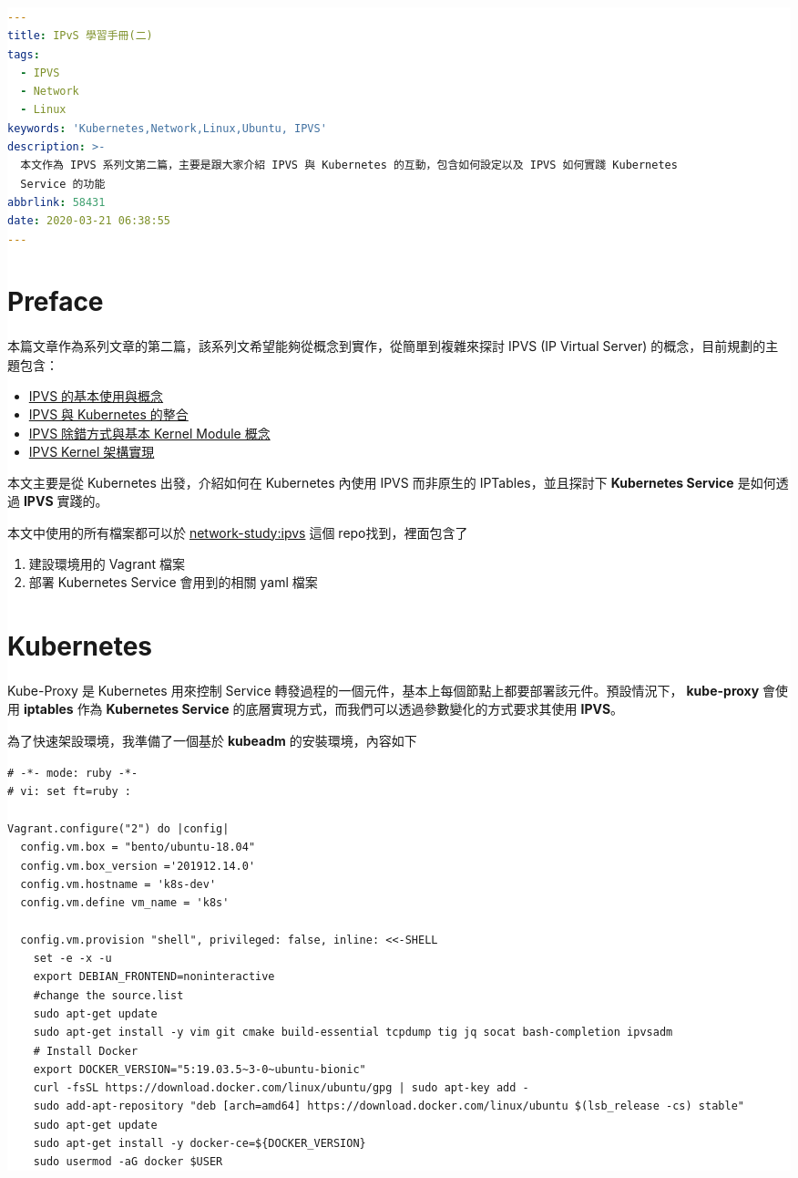 ```yaml
---
title: IPvS 學習手冊(二)
tags:
  - IPVS
  - Network
  - Linux
keywords: 'Kubernetes,Network,Linux,Ubuntu, IPVS'
description: >-
  本文作為 IPVS 系列文第二篇，主要是跟大家介紹 IPVS 與 Kubernetes 的互動，包含如何設定以及 IPVS 如何實踐 Kubernetes
  Service 的功能
abbrlink: 58431
date: 2020-03-21 06:38:55
---
```




# Preface
本篇文章作為系列文章的第二篇，該系列文希望能夠從概念到實作，從簡單到複雜來探討 IPVS (IP Virtual Server) 的概念，目前規劃的主題包含：
- [IPVS 的基本使用與概念](https://www.hwchiu.com/ipvs-1.html)
- [IPVS 與 Kubernetes 的整合](https://www.hwchiu.com/ipvs-2.html)
- [IPVS 除錯方式與基本 Kernel Module 概念](https://www.hwchiu.com/ipvs-3.html)
- [IPVS Kernel 架構實現](https://www.hwchiu.com/ipvs-4.html)


本文主要是從 Kubernetes 出發，介紹如何在 Kubernetes 內使用 IPVS 而非原生的 IPTables，並且探討下 **Kubernetes Service** 是如何透過 **IPVS** 實踐的。

本文中使用的所有檔案都可以於 [network-study:ipvs](https://github.com/hwchiu/network-study/tree/master/ipvs) 這個 repo找到，裡面包含了
1. 建設環境用的 Vagrant 檔案
2. 部署 Kubernetes Service 會用到的相關 yaml 檔案

# Kubernetes
Kube-Proxy 是 Kubernetes 用來控制 Service 轉發過程的一個元件，基本上每個節點上都要部署該元件。預設情況下， **kube-proxy** 會使用 **iptables** 作為 **Kubernetes Service** 的底層實現方式，而我們可以透過參數變化的方式要求其使用 **IPVS**。

為了快速架設環境，我準備了一個基於 **kubeadm** 的安裝環境，內容如下
```ruby=
# -*- mode: ruby -*-
# vi: set ft=ruby :

Vagrant.configure("2") do |config|
  config.vm.box = "bento/ubuntu-18.04"
  config.vm.box_version ='201912.14.0'
  config.vm.hostname = 'k8s-dev'
  config.vm.define vm_name = 'k8s'

  config.vm.provision "shell", privileged: false, inline: <<-SHELL
    set -e -x -u
    export DEBIAN_FRONTEND=noninteractive
    #change the source.list
    sudo apt-get update
    sudo apt-get install -y vim git cmake build-essential tcpdump tig jq socat bash-completion ipvsadm
    # Install Docker
    export DOCKER_VERSION="5:19.03.5~3-0~ubuntu-bionic"
    curl -fsSL https://download.docker.com/linux/ubuntu/gpg | sudo apt-key add -
    sudo add-apt-repository "deb [arch=amd64] https://download.docker.com/linux/ubuntu $(lsb_release -cs) stable"
    sudo apt-get update
    sudo apt-get install -y docker-ce=${DOCKER_VERSION}
    sudo usermod -aG docker $USER
```